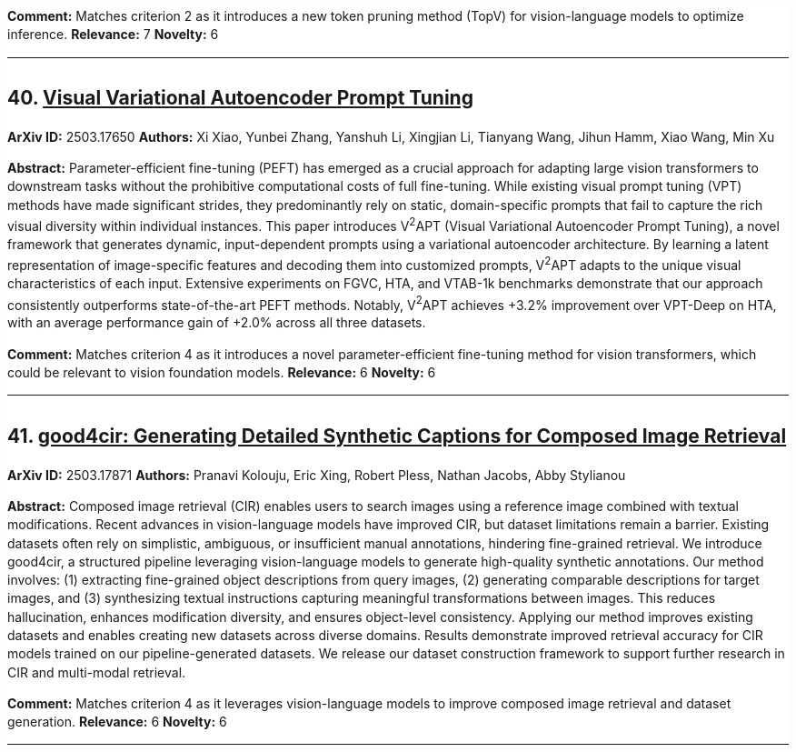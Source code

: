 **Comment:** Matches criterion 2 as it introduces a new token pruning method (TopV) for vision-language models to optimize inference.
**Relevance:** 7
**Novelty:** 6

---

## 40. [Visual Variational Autoencoder Prompt Tuning](https://arxiv.org/abs/2503.17650) <a id="link40"></a>
**ArXiv ID:** 2503.17650
**Authors:** Xi Xiao, Yunbei Zhang, Yanshuh Li, Xingjian Li, Tianyang Wang, Jihun Hamm, Xiao Wang, Min Xu

**Abstract:**  Parameter-efficient fine-tuning (PEFT) has emerged as a crucial approach for adapting large vision transformers to downstream tasks without the prohibitive computational costs of full fine-tuning. While existing visual prompt tuning (VPT) methods have made significant strides, they predominantly rely on static, domain-specific prompts that fail to capture the rich visual diversity within individual instances. This paper introduces V$^2$APT (Visual Variational Autoencoder Prompt Tuning), a novel framework that generates dynamic, input-dependent prompts using a variational autoencoder architecture. By learning a latent representation of image-specific features and decoding them into customized prompts, V$^2$APT adapts to the unique visual characteristics of each input. Extensive experiments on FGVC, HTA, and VTAB-1k benchmarks demonstrate that our approach consistently outperforms state-of-the-art PEFT methods. Notably, V$^2$APT achieves +3.2\% improvement over VPT-Deep on HTA, with an average performance gain of +2.0\% across all three datasets.

**Comment:** Matches criterion 4 as it introduces a novel parameter-efficient fine-tuning method for vision transformers, which could be relevant to vision foundation models.
**Relevance:** 6
**Novelty:** 6

---

## 41. [good4cir: Generating Detailed Synthetic Captions for Composed Image Retrieval](https://arxiv.org/abs/2503.17871) <a id="link41"></a>
**ArXiv ID:** 2503.17871
**Authors:** Pranavi Kolouju, Eric Xing, Robert Pless, Nathan Jacobs, Abby Stylianou

**Abstract:**  Composed image retrieval (CIR) enables users to search images using a reference image combined with textual modifications. Recent advances in vision-language models have improved CIR, but dataset limitations remain a barrier. Existing datasets often rely on simplistic, ambiguous, or insufficient manual annotations, hindering fine-grained retrieval. We introduce good4cir, a structured pipeline leveraging vision-language models to generate high-quality synthetic annotations. Our method involves: (1) extracting fine-grained object descriptions from query images, (2) generating comparable descriptions for target images, and (3) synthesizing textual instructions capturing meaningful transformations between images. This reduces hallucination, enhances modification diversity, and ensures object-level consistency. Applying our method improves existing datasets and enables creating new datasets across diverse domains. Results demonstrate improved retrieval accuracy for CIR models trained on our pipeline-generated datasets. We release our dataset construction framework to support further research in CIR and multi-modal retrieval.

**Comment:** Matches criterion 4 as it leverages vision-language models to improve composed image retrieval and dataset generation.
**Relevance:** 6
**Novelty:** 6

---